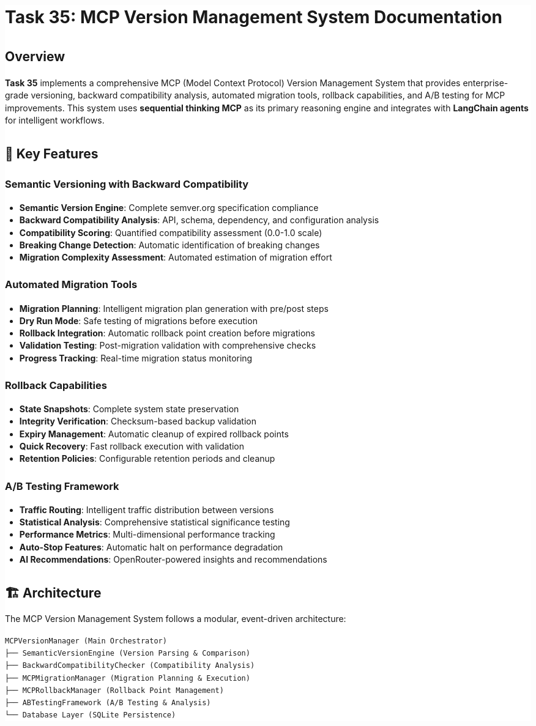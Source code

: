 # Task 35: MCP Version Management System Documentation

## Overview

**Task 35** implements a comprehensive MCP (Model Context Protocol) Version Management System that provides enterprise-grade versioning, backward compatibility analysis, automated migration tools, rollback capabilities, and A/B testing for MCP improvements. This system uses **sequential thinking MCP** as its primary reasoning engine and integrates with **LangChain agents** for intelligent workflows.

## 🎯 Key Features

### **Semantic Versioning with Backward Compatibility**
- **Semantic Version Engine**: Complete semver.org specification compliance
- **Backward Compatibility Analysis**: API, schema, dependency, and configuration analysis
- **Compatibility Scoring**: Quantified compatibility assessment (0.0-1.0 scale)
- **Breaking Change Detection**: Automatic identification of breaking changes
- **Migration Complexity Assessment**: Automated estimation of migration effort

### **Automated Migration Tools**
- **Migration Planning**: Intelligent migration plan generation with pre/post steps
- **Dry Run Mode**: Safe testing of migrations before execution
- **Rollback Integration**: Automatic rollback point creation before migrations
- **Validation Testing**: Post-migration validation with comprehensive checks
- **Progress Tracking**: Real-time migration status monitoring

### **Rollback Capabilities**
- **State Snapshots**: Complete system state preservation
- **Integrity Verification**: Checksum-based backup validation
- **Expiry Management**: Automatic cleanup of expired rollback points
- **Quick Recovery**: Fast rollback execution with validation
- **Retention Policies**: Configurable retention periods and cleanup

### **A/B Testing Framework**
- **Traffic Routing**: Intelligent traffic distribution between versions
- **Statistical Analysis**: Comprehensive statistical significance testing
- **Performance Metrics**: Multi-dimensional performance tracking
- **Auto-Stop Features**: Automatic halt on performance degradation
- **AI Recommendations**: OpenRouter-powered insights and recommendations

## 🏗️ Architecture

The MCP Version Management System follows a modular, event-driven architecture:

```
MCPVersionManager (Main Orchestrator)
├── SemanticVersionEngine (Version Parsing & Comparison)
├── BackwardCompatibilityChecker (Compatibility Analysis)
├── MCPMigrationManager (Migration Planning & Execution) 
├── MCPRollbackManager (Rollback Point Management)
├── ABTestingFramework (A/B Testing & Analysis)
└── Database Layer (SQLite Persistence)
```
